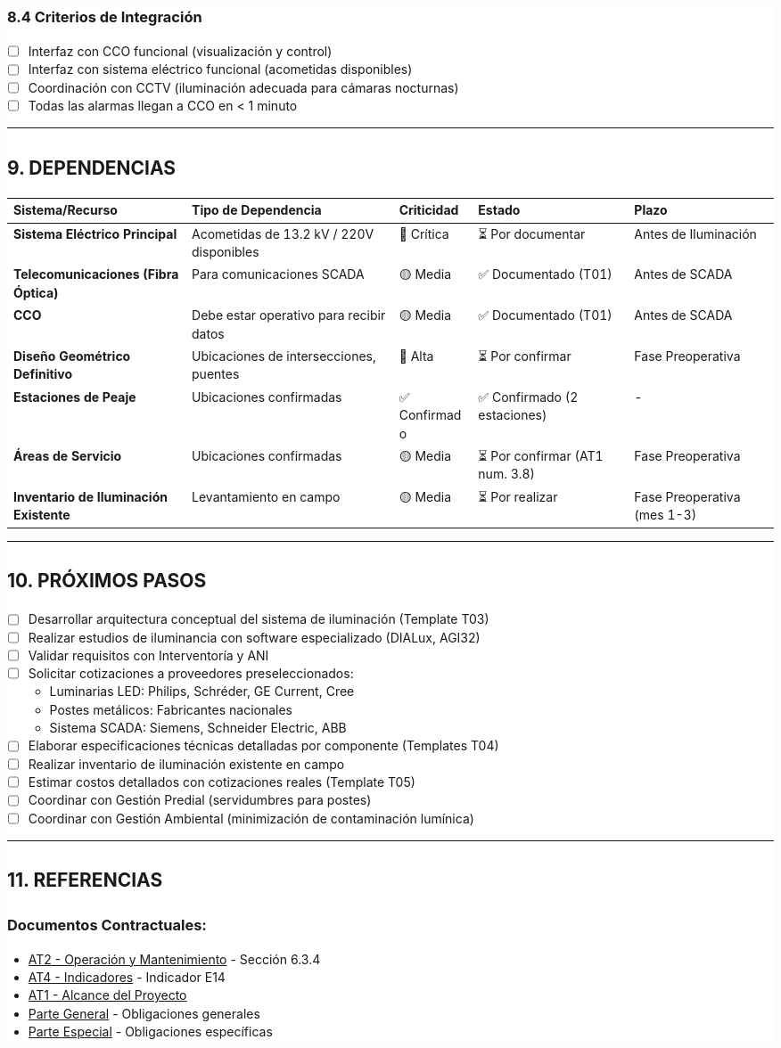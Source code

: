 ### 8.4 Criterios de Integración

- [ ] Interfaz con CCO funcional (visualización y control)
- [ ] Interfaz con sistema eléctrico funcional (acometidas disponibles)
- [ ] Coordinación con CCTV (iluminación adecuada para cámaras nocturnas)
- [ ] Todas las alarmas llegan a CCO en < 1 minuto

---

## 9. DEPENDENCIAS

| Sistema/Recurso | Tipo de Dependencia | Criticidad | Estado | Plazo |
|:----------------|:--------------------|:-----------|:-------|:------|
| **Sistema Eléctrico Principal** | Acometidas de 13.2 kV / 220V disponibles | 🔴 Crítica | ⏳ Por documentar | Antes de Iluminación |
| **Telecomunicaciones (Fibra Óptica)** | Para comunicaciones SCADA | 🟡 Media | ✅ Documentado (T01) | Antes de SCADA |
| **CCO** | Debe estar operativo para recibir datos | 🟡 Media | ✅ Documentado (T01) | Antes de SCADA |
| **Diseño Geométrico Definitivo** | Ubicaciones de intersecciones, puentes | 🔴 Alta | ⏳ Por confirmar | Fase Preoperativa |
| **Estaciones de Peaje** | Ubicaciones confirmadas | ✅ Confirmado | ✅ Confirmado (2 estaciones) | - |
| **Áreas de Servicio** | Ubicaciones confirmadas | 🟡 Media | ⏳ Por confirmar (AT1 num. 3.8) | Fase Preoperativa |
| **Inventario de Iluminación Existente** | Levantamiento en campo | 🟡 Media | ⏳ Por realizar | Fase Preoperativa (mes 1-3) |

---

## 10. PRÓXIMOS PASOS

- [ ] Desarrollar arquitectura conceptual del sistema de iluminación (Template T03)
- [ ] Realizar estudios de iluminancia con software especializado (DIALux, AGI32)
- [ ] Validar requisitos con Interventoría y ANI
- [ ] Solicitar cotizaciones a proveedores preseleccionados:
  - Luminarias LED: Philips, Schréder, GE Current, Cree
  - Postes metálicos: Fabricantes nacionales
  - Sistema SCADA: Siemens, Schneider Electric, ABB
- [ ] Elaborar especificaciones técnicas detalladas por componente (Templates T04)
- [ ] Realizar inventario de iluminación existente en campo
- [ ] Estimar costos detallados con cotizaciones reales (Template T05)
- [ ] Coordinar con Gestión Predial (servidumbres para postes)
- [ ] Coordinar con Gestión Ambiental (minimización de contaminación lumínica)

---

## 11. REFERENCIAS

### Documentos Contractuales:
- [AT2 - Operación y Mantenimiento](../II.%20Apendices%20Tecnicos/AT2_Operacion_Mantenimiento_v1.0.md) - Sección 6.3.4
- [AT4 - Indicadores](../II.%20Apendices%20Tecnicos/AT4_Indicadores_v1.0.md) - Indicador E14
- [AT1 - Alcance del Proyecto](../II.%20Apendices%20Tecnicos/AT1_Alcance_Proyecto_v1.0.md)
- [Parte General](../I.%20Contrato%20General/1_Parte_General_v1.0.md) - Obligaciones generales
- [Parte Especial](../I.%20Contrato%20General/2_Parte_Especial_v1.0.md) - Obligaciones específicas
